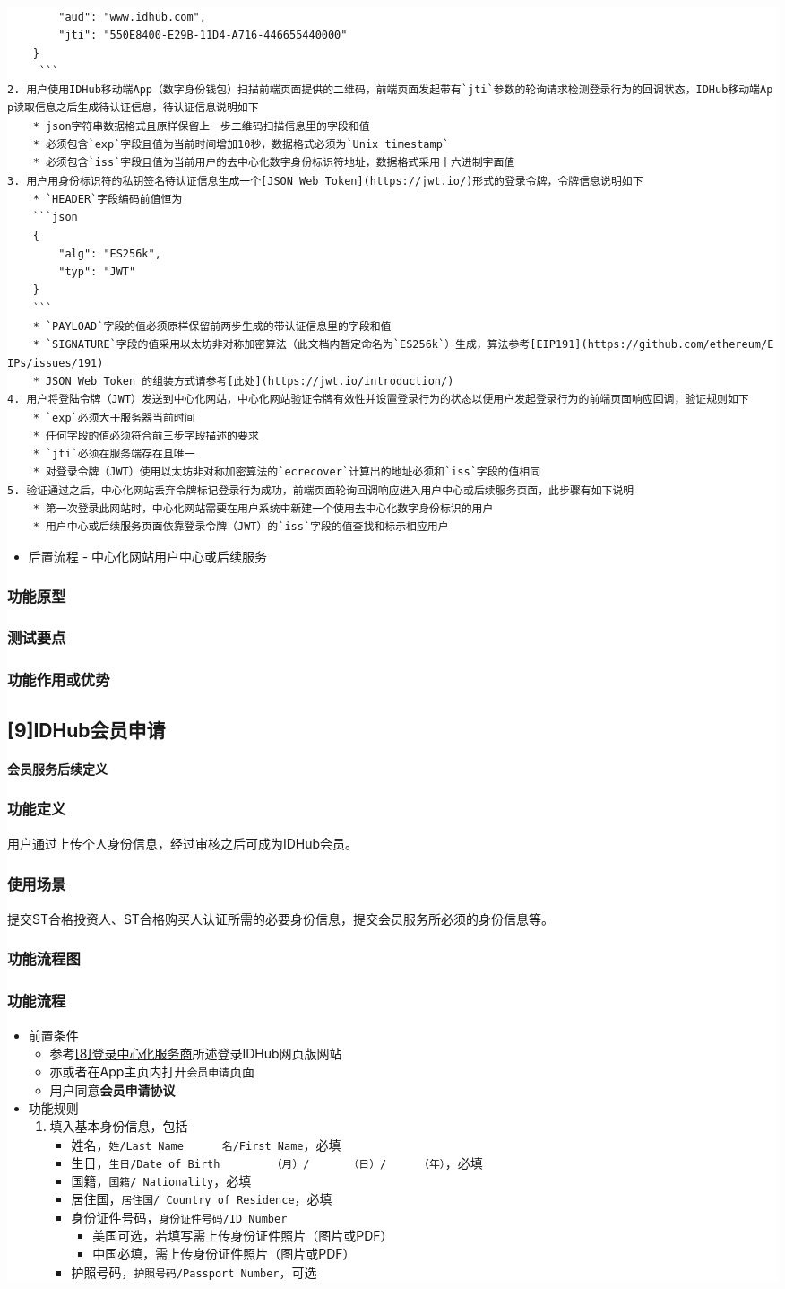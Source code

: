 			"aud": "www.idhub.com",
			"jti": "550E8400-E29B-11D4-A716-446655440000"
		}
		 ```
	2. 用户使用IDHub移动端App（数字身份钱包）扫描前端页面提供的二维码，前端页面发起带有`jti`参数的轮询请求检测登录行为的回调状态，IDHub移动端App读取信息之后生成待认证信息，待认证信息说明如下
		* json字符串数据格式且原样保留上一步二维码扫描信息里的字段和值
		* 必须包含`exp`字段且值为当前时间增加10秒，数据格式必须为`Unix timestamp`
		* 必须包含`iss`字段且值为当前用户的去中心化数字身份标识符地址，数据格式采用十六进制字面值
	3. 用户用身份标识符的私钥签名待认证信息生成一个[JSON Web Token](https://jwt.io/)形式的登录令牌，令牌信息说明如下
		* `HEADER`字段编码前值恒为
		```json
		{
			"alg": "ES256k",
			"typ": "JWT"
		}
		```
		* `PAYLOAD`字段的值必须原样保留前两步生成的带认证信息里的字段和值
		* `SIGNATURE`字段的值采用以太坊非对称加密算法（此文档内暂定命名为`ES256k`）生成，算法参考[EIP191](https://github.com/ethereum/EIPs/issues/191)
		* JSON Web Token 的组装方式请参考[此处](https://jwt.io/introduction/)
	4. 用户将登陆令牌（JWT）发送到中心化网站，中心化网站验证令牌有效性并设置登录行为的状态以便用户发起登录行为的前端页面响应回调，验证规则如下
		* `exp`必须大于服务器当前时间
		* 任何字段的值必须符合前三步字段描述的要求
		* `jti`必须在服务端存在且唯一
		* 对登录令牌（JWT）使用以太坊非对称加密算法的`ecrecover`计算出的地址必须和`iss`字段的值相同
	5. 验证通过之后，中心化网站丢弃令牌标记登录行为成功，前端页面轮询回调响应进入用户中心或后续服务页面，此步骤有如下说明
		* 第一次登录此网站时，中心化网站需要在用户系统中新建一个使用去中心化数字身份标识的用户
		* 用户中心或后续服务页面依靠登录令牌（JWT）的`iss`字段的值查找和标示相应用户
* 后置流程 - 中心化网站用户中心或后续服务

### 功能原型

### 测试要点

### 功能作用或优势

## [9]IDHub会员申请
**会员服务后续定义**
### 功能定义
用户通过上传个人身份信息，经过审核之后可成为IDHub会员。
### 使用场景
提交ST合格投资人、ST合格购买人认证所需的必要身份信息，提交会员服务所必须的身份信息等。
### 功能流程图

### 功能流程
* 前置条件
	* 参考[[8]登录中心化服务商](#8登录中心化服务商)所述登录IDHub网页版网站
	* 亦或者在App主页内打开`会员申请`页面
	* 用户同意**会员申请协议**
* 功能规则
	1. 填入基本身份信息，包括
		* 姓名，`姓/Last Name      名/First Name`，必填
		* 生日，`生日/Date of Birth        （月）/      （日）/     （年）`，必填
		* 国籍，`国籍/ Nationality`，必填
		* 居住国，`居住国/ Country of Residence`，必填
		* 身份证件号码，`身份证件号码/ID Number`
			* 美国可选，若填写需上传身份证件照片（图片或PDF）
			* 中国必填，需上传身份证件照片（图片或PDF）
		* 护照号码，`护照号码/Passport Number`，可选
